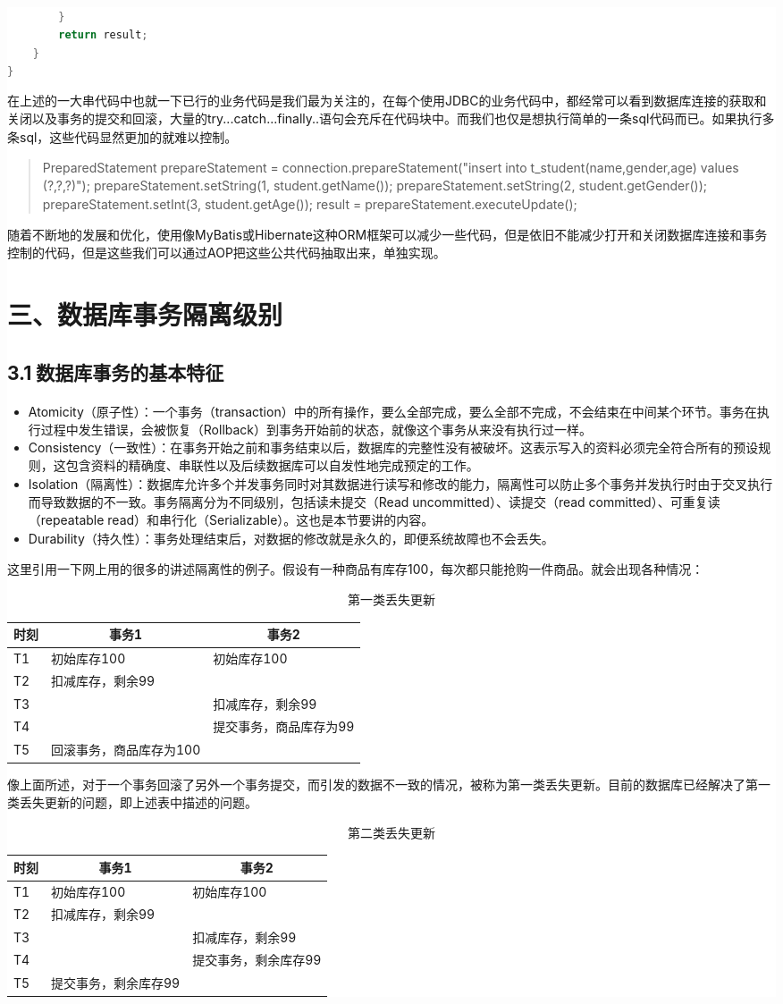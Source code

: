 ```java
        }
        return result;
    }
}
```

在上述的一大串代码中也就一下已行的业务代码是我们最为关注的，在每个使用JDBC的业务代码中，都经常可以看到数据库连接的获取和关闭以及事务的提交和回滚，大量的try...catch...finally..语句会充斥在代码块中。而我们也仅是想执行简单的一条sql代码而已。如果执行多条sql，这些代码显然更加的就难以控制。

> PreparedStatement prepareStatement = connection.prepareStatement("insert into t_student(name,gender,age) values (?,?,?)");
> prepareStatement.setString(1, student.getName());
> prepareStatement.setString(2, student.getGender());
> prepareStatement.setInt(3, student.getAge());
> result = prepareStatement.executeUpdate();

随着不断地的发展和优化，使用像MyBatis或Hibernate这种ORM框架可以减少一些代码，但是依旧不能减少打开和关闭数据库连接和事务控制的代码，但是这些我们可以通过AOP把这些公共代码抽取出来，单独实现。

# 三、数据库事务隔离级别

## 3.1 数据库事务的基本特征

* Atomicity（原子性）：一个事务（transaction）中的所有操作，要么全部完成，要么全部不完成，不会结束在中间某个环节。事务在执行过程中发生错误，会被恢复（Rollback）到事务开始前的状态，就像这个事务从来没有执行过一样。
* Consistency（一致性）：在事务开始之前和事务结束以后，数据库的完整性没有被破坏。这表示写入的资料必须完全符合所有的预设规则，这包含资料的精确度、串联性以及后续数据库可以自发性地完成预定的工作。
* Isolation（隔离性）：数据库允许多个并发事务同时对其数据进行读写和修改的能力，隔离性可以防止多个事务并发执行时由于交叉执行而导致数据的不一致。事务隔离分为不同级别，包括读未提交（Read uncommitted）、读提交（read committed）、可重复读（repeatable read）和串行化（Serializable）。这也是本节要讲的内容。
* Durability（持久性）：事务处理结束后，对数据的修改就是永久的，即便系统故障也不会丢失。 

这里引用一下网上用的很多的讲述隔离性的例子。假设有一种商品有库存100，每次都只能抢购一件商品。就会出现各种情况：

<center>第一类丢失更新</center>

| 时刻 | 事务1                   | 事务2                  |
| ---- | ----------------------- | ---------------------- |
| T1   | 初始库存100             | 初始库存100            |
| T2   | 扣减库存，剩余99        |                        |
| T3   |                         | 扣减库存，剩余99       |
| T4   |                         | 提交事务，商品库存为99 |
| T5   | 回滚事务，商品库存为100 |                        |

像上面所述，对于一个事务回滚了另外一个事务提交，而引发的数据不一致的情况，被称为第一类丢失更新。目前的数据库已经解决了第一类丢失更新的问题，即上述表中描述的问题。

<center>第二类丢失更新</center>

| 时刻 | 事务1                | 事务2                |
| ---- | -------------------- | -------------------- |
| T1   | 初始库存100          | 初始库存100          |
| T2   | 扣减库存，剩余99     |                      |
| T3   |                      | 扣减库存，剩余99     |
| T4   |                      | 提交事务，剩余库存99 |
| T5   | 提交事务，剩余库存99 |                      |
